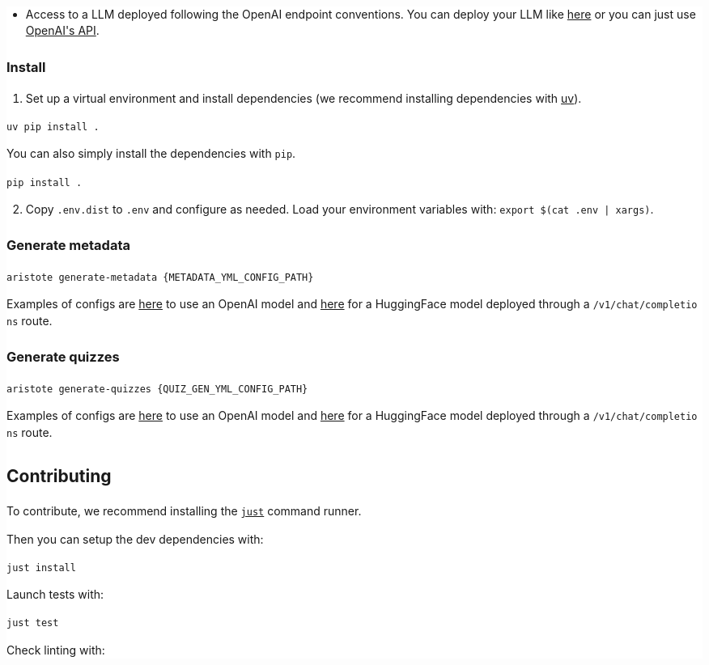 - Access to a LLM deployed following the OpenAI endpoint conventions. You can deploy your LLM like [here](./README.md#llm-service) or you can just use [OpenAI's API](https://platform.openai.com/docs/overview).

### Install

1. Set up a virtual environment and install dependencies (we recommend installing dependencies with [uv](https://github.com/astral-sh/uv)).

```bash
uv pip install .
```

You can also simply install the dependencies with `pip`.

```bash
pip install .
```

2. Copy `.env.dist` to `.env` and configure as needed. Load your environment variables with: `export $(cat .env | xargs)`.

### Generate metadata

```bash
aristote generate-metadata {METADATA_YML_CONFIG_PATH}
```

Examples of configs are [here](configs/openai_models/metadata_generation.yml) to use an OpenAI model and [here](configs/hf_models/metadata_generation.yml) for a HuggingFace model deployed through a `/v1/chat/completions` route.

### Generate quizzes

```bash
aristote generate-quizzes {QUIZ_GEN_YML_CONFIG_PATH}
```

Examples of configs are [here](configs/openai_models/metadata_generation.yml) to use an OpenAI model and [here](configs/hf_models/metadata_generation.yml) for a HuggingFace model deployed through a `/v1/chat/completions` route.

## Contributing

To contribute, we recommend installing the [`just`](https://github.com/casey/just) command runner.

Then you can setup the dev dependencies with:

```bash
just install
```

Launch tests with:

```bash
just test
```

Check linting with:
